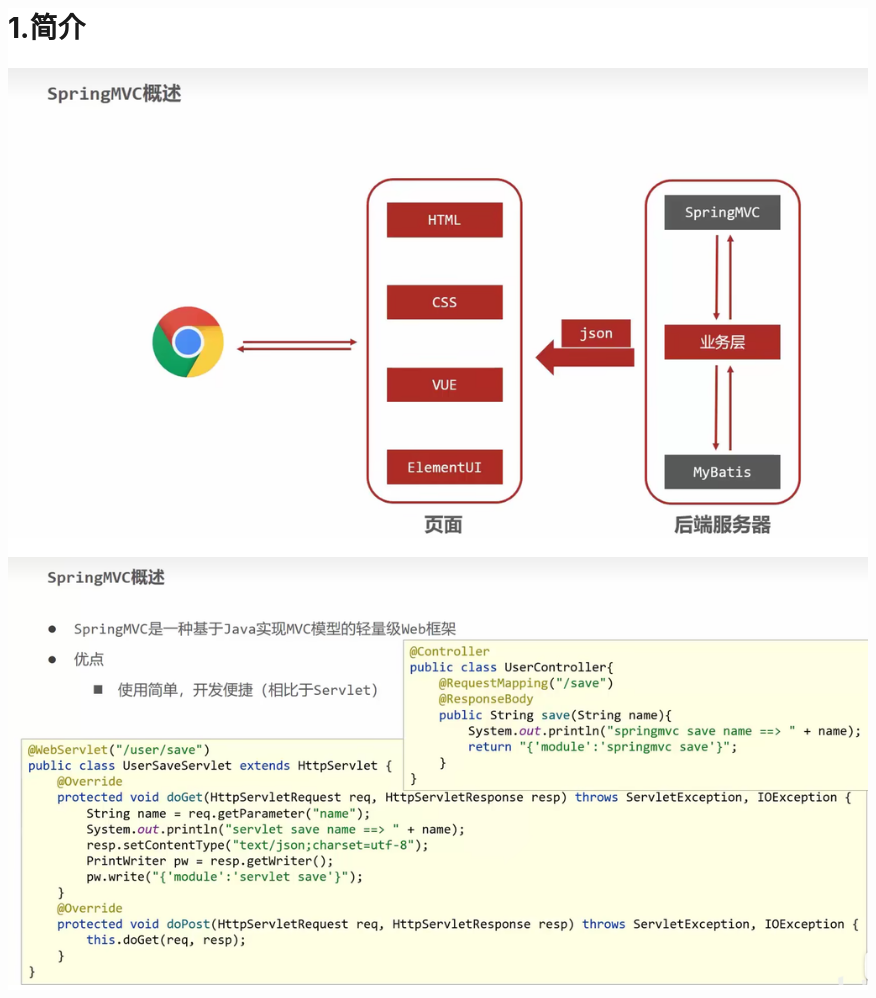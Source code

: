 # 1.简介

![image-20220926234435663](typora图片/image-20220926234435663.png)

![image-20220926234501992](typora图片/image-20220926234501992.png)
